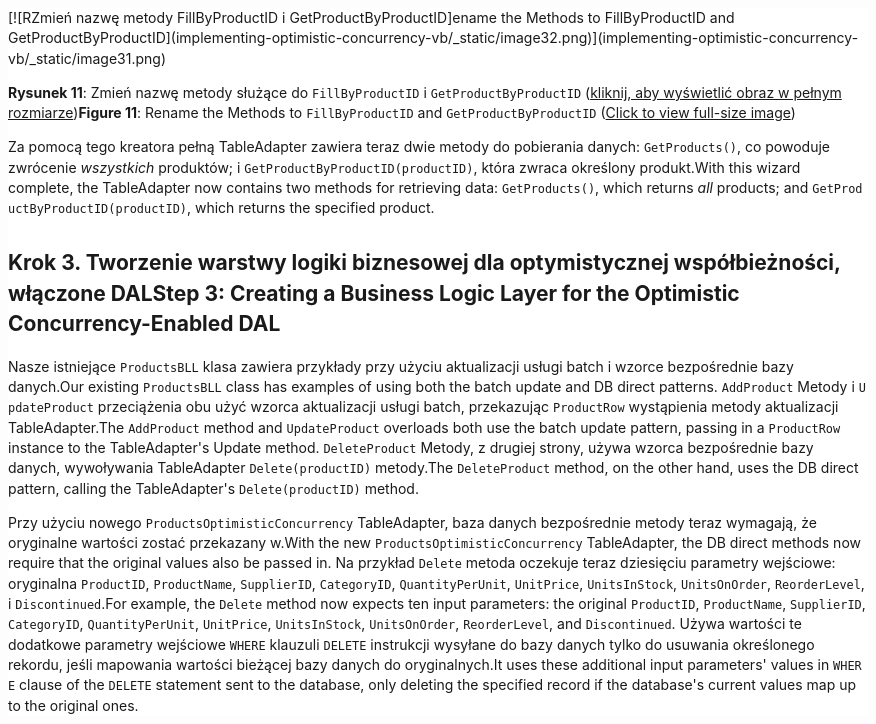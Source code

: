 
[![R<span data-ttu-id="a8f24-206">Zmień nazwę metody FillByProductID i GetProductByProductID]</span><span class="sxs-lookup"><span data-stu-id="a8f24-206">ename the Methods to FillByProductID and GetProductByProductID]</span></span>(implementing-optimistic-concurrency-vb/_static/image32.png)](implementing-optimistic-concurrency-vb/_static/image31.png)

<span data-ttu-id="a8f24-207">**Rysunek 11**: Zmień nazwę metody służące do `FillByProductID` i `GetProductByProductID` ([kliknij, aby wyświetlić obraz w pełnym rozmiarze](implementing-optimistic-concurrency-vb/_static/image33.png))</span><span class="sxs-lookup"><span data-stu-id="a8f24-207">**Figure 11**: Rename the Methods to `FillByProductID` and `GetProductByProductID` ([Click to view full-size image](implementing-optimistic-concurrency-vb/_static/image33.png))</span></span>


<span data-ttu-id="a8f24-208">Za pomocą tego kreatora pełną TableAdapter zawiera teraz dwie metody do pobierania danych: `GetProducts()`, co powoduje zwrócenie *wszystkich* produktów; i `GetProductByProductID(productID)`, która zwraca określony produkt.</span><span class="sxs-lookup"><span data-stu-id="a8f24-208">With this wizard complete, the TableAdapter now contains two methods for retrieving data: `GetProducts()`, which returns *all* products; and `GetProductByProductID(productID)`, which returns the specified product.</span></span>

## <a name="step-3-creating-a-business-logic-layer-for-the-optimistic-concurrency-enabled-dal"></a><span data-ttu-id="a8f24-209">Krok 3. Tworzenie warstwy logiki biznesowej dla optymistycznej współbieżności, włączone DAL</span><span class="sxs-lookup"><span data-stu-id="a8f24-209">Step 3: Creating a Business Logic Layer for the Optimistic Concurrency-Enabled DAL</span></span>

<span data-ttu-id="a8f24-210">Nasze istniejące `ProductsBLL` klasa zawiera przykłady przy użyciu aktualizacji usługi batch i wzorce bezpośrednie bazy danych.</span><span class="sxs-lookup"><span data-stu-id="a8f24-210">Our existing `ProductsBLL` class has examples of using both the batch update and DB direct patterns.</span></span> <span data-ttu-id="a8f24-211">`AddProduct` Metody i `UpdateProduct` przeciążenia obu użyć wzorca aktualizacji usługi batch, przekazując `ProductRow` wystąpienia metody aktualizacji TableAdapter.</span><span class="sxs-lookup"><span data-stu-id="a8f24-211">The `AddProduct` method and `UpdateProduct` overloads both use the batch update pattern, passing in a `ProductRow` instance to the TableAdapter's Update method.</span></span> <span data-ttu-id="a8f24-212">`DeleteProduct` Metody, z drugiej strony, używa wzorca bezpośrednie bazy danych, wywoływania TableAdapter `Delete(productID)` metody.</span><span class="sxs-lookup"><span data-stu-id="a8f24-212">The `DeleteProduct` method, on the other hand, uses the DB direct pattern, calling the TableAdapter's `Delete(productID)` method.</span></span>

<span data-ttu-id="a8f24-213">Przy użyciu nowego `ProductsOptimisticConcurrency` TableAdapter, baza danych bezpośrednie metody teraz wymagają, że oryginalne wartości zostać przekazany w.</span><span class="sxs-lookup"><span data-stu-id="a8f24-213">With the new `ProductsOptimisticConcurrency` TableAdapter, the DB direct methods now require that the original values also be passed in.</span></span> <span data-ttu-id="a8f24-214">Na przykład `Delete` metoda oczekuje teraz dziesięciu parametry wejściowe: oryginalna `ProductID`, `ProductName`, `SupplierID`, `CategoryID`, `QuantityPerUnit`, `UnitPrice`, `UnitsInStock`, `UnitsOnOrder`, `ReorderLevel`, i `Discontinued`.</span><span class="sxs-lookup"><span data-stu-id="a8f24-214">For example, the `Delete` method now expects ten input parameters: the original `ProductID`, `ProductName`, `SupplierID`, `CategoryID`, `QuantityPerUnit`, `UnitPrice`, `UnitsInStock`, `UnitsOnOrder`, `ReorderLevel`, and `Discontinued`.</span></span> <span data-ttu-id="a8f24-215">Używa wartości te dodatkowe parametry wejściowe `WHERE` klauzuli `DELETE` instrukcji wysyłane do bazy danych tylko do usuwania określonego rekordu, jeśli mapowania wartości bieżącej bazy danych do oryginalnych.</span><span class="sxs-lookup"><span data-stu-id="a8f24-215">It uses these additional input parameters' values in `WHERE` clause of the `DELETE` statement sent to the database, only deleting the specified record if the database's current values map up to the original ones.</span></span>

